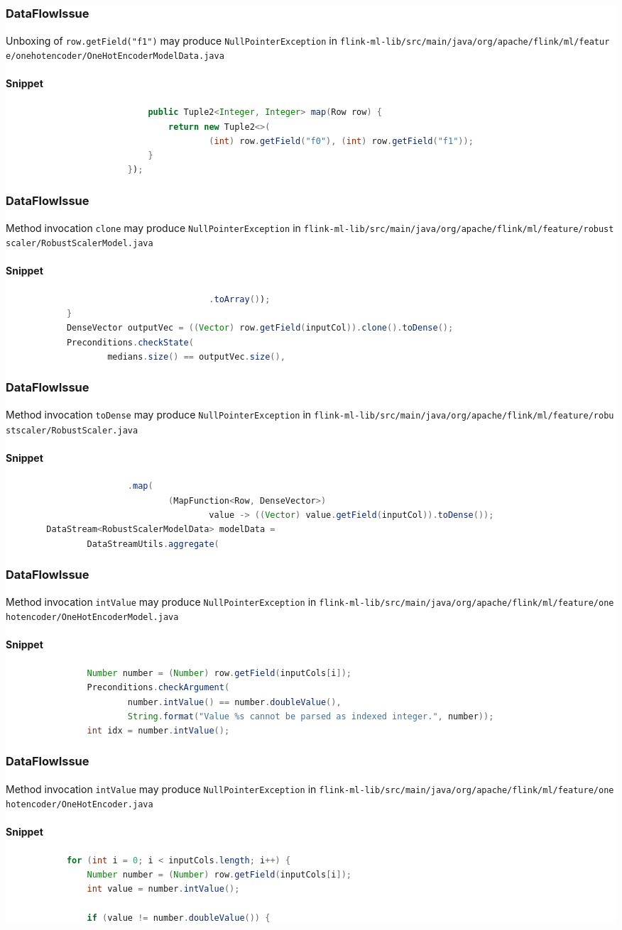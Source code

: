 ### DataFlowIssue
Unboxing of `row.getField("f1")` may produce `NullPointerException`
in `flink-ml-lib/src/main/java/org/apache/flink/ml/feature/onehotencoder/OneHotEncoderModelData.java`
#### Snippet
```java
                            public Tuple2<Integer, Integer> map(Row row) {
                                return new Tuple2<>(
                                        (int) row.getField("f0"), (int) row.getField("f1"));
                            }
                        });
```

### DataFlowIssue
Method invocation `clone` may produce `NullPointerException`
in `flink-ml-lib/src/main/java/org/apache/flink/ml/feature/robustscaler/RobustScalerModel.java`
#### Snippet
```java
                                        .toArray());
            }
            DenseVector outputVec = ((Vector) row.getField(inputCol)).clone().toDense();
            Preconditions.checkState(
                    medians.size() == outputVec.size(),
```

### DataFlowIssue
Method invocation `toDense` may produce `NullPointerException`
in `flink-ml-lib/src/main/java/org/apache/flink/ml/feature/robustscaler/RobustScaler.java`
#### Snippet
```java
                        .map(
                                (MapFunction<Row, DenseVector>)
                                        value -> ((Vector) value.getField(inputCol)).toDense());
        DataStream<RobustScalerModelData> modelData =
                DataStreamUtils.aggregate(
```

### DataFlowIssue
Method invocation `intValue` may produce `NullPointerException`
in `flink-ml-lib/src/main/java/org/apache/flink/ml/feature/onehotencoder/OneHotEncoderModel.java`
#### Snippet
```java
                Number number = (Number) row.getField(inputCols[i]);
                Preconditions.checkArgument(
                        number.intValue() == number.doubleValue(),
                        String.format("Value %s cannot be parsed as indexed integer.", number));
                int idx = number.intValue();
```

### DataFlowIssue
Method invocation `intValue` may produce `NullPointerException`
in `flink-ml-lib/src/main/java/org/apache/flink/ml/feature/onehotencoder/OneHotEncoder.java`
#### Snippet
```java
            for (int i = 0; i < inputCols.length; i++) {
                Number number = (Number) row.getField(inputCols[i]);
                int value = number.intValue();

                if (value != number.doubleValue()) {
```
